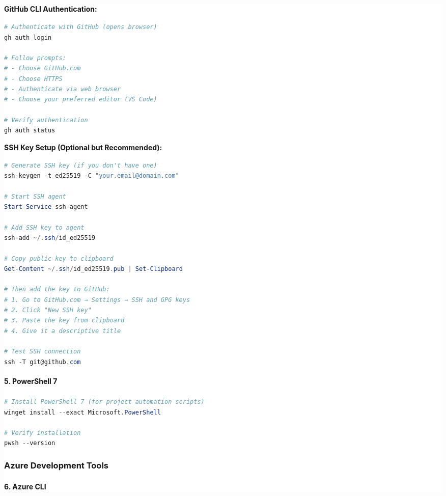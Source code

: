 **GitHub CLI Authentication:**

```powershell
# Authenticate with GitHub (opens browser)
gh auth login

# Follow prompts:
# - Choose GitHub.com
# - Choose HTTPS
# - Authenticate via web browser
# - Choose your preferred editor (VS Code)

# Verify authentication
gh auth status
```

**SSH Key Setup (Optional but Recommended):**

```powershell
# Generate SSH key (if you don't have one)
ssh-keygen -t ed25519 -C "your.email@domain.com"

# Start SSH agent
Start-Service ssh-agent

# Add SSH key to agent
ssh-add ~/.ssh/id_ed25519

# Copy public key to clipboard
Get-Content ~/.ssh/id_ed25519.pub | Set-Clipboard

# Then add the key to GitHub:
# 1. Go to GitHub.com → Settings → SSH and GPG keys
# 2. Click "New SSH key"
# 3. Paste the key from clipboard
# 4. Give it a descriptive title

# Test SSH connection
ssh -T git@github.com
```

#### **5. PowerShell 7**

```powershell
# Install PowerShell 7 (for project automation scripts)
winget install --exact Microsoft.PowerShell

# Verify installation
pwsh --version
```

### **Azure Development Tools**

#### **6. Azure CLI**
